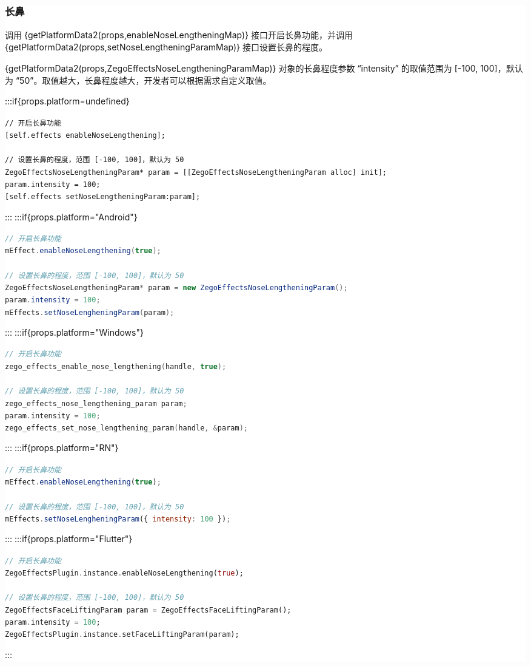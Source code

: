### 长鼻

调用 {getPlatformData2(props,enableNoseLengtheningMap)} 接口开启长鼻功能，并调用 {getPlatformData2(props,setNoseLengtheningParamMap)} 接口设置长鼻的程度。  

{getPlatformData2(props,ZegoEffectsNoseLengtheningParamMap)} 对象的长鼻程度参数 “intensity” 的取值范围为 [-100, 100]，默认为 “50”。取值越大，长鼻程度越大，开发者可以根据需求自定义取值。

:::if{props.platform=undefined}
```objc
// 开启长鼻功能
[self.effects enableNoseLengthening];

// 设置长鼻的程度，范围 [-100, 100]，默认为 50
ZegoEffectsNoseLengtheningParam* param = [[ZegoEffectsNoseLengtheningParam alloc] init];
param.intensity = 100;
[self.effects setNoseLengtheningParam:param];
```
:::
:::if{props.platform="Android"}
```java
// 开启长鼻功能
mEffect.enableNoseLengthening(true);

// 设置长鼻的程度，范围 [-100, 100]，默认为 50
ZegoEffectsNoseLengtheningParam* param = new ZegoEffectsNoseLengtheningParam();
param.intensity = 100;
mEffects.setNoseLengheningParam(param);
```
:::
:::if{props.platform="Windows"}
```c
// 开启长鼻功能
zego_effects_enable_nose_lengthening(handle, true);

// 设置长鼻的程度，范围 [-100, 100]，默认为 50
zego_effects_nose_lengthening_param param;
param.intensity = 100;
zego_effects_set_nose_lengthening_param(handle, &param);
```
:::
:::if{props.platform="RN"}
```js
// 开启长鼻功能
mEffect.enableNoseLengthening(true);

// 设置长鼻的程度，范围 [-100, 100]，默认为 50
mEffects.setNoseLengheningParam({ intensity: 100 });
```
:::
:::if{props.platform="Flutter"}
```dart
// 开启长鼻功能
ZegoEffectsPlugin.instance.enableNoseLengthening(true);

// 设置长鼻的程度，范围 [-100, 100]，默认为 50
ZegoEffectsFaceLiftingParam param = ZegoEffectsFaceLiftingParam();
param.intensity = 100;
ZegoEffectsPlugin.instance.setFaceLiftingParam(param);
```
:::
<Content platform="Windows"/>